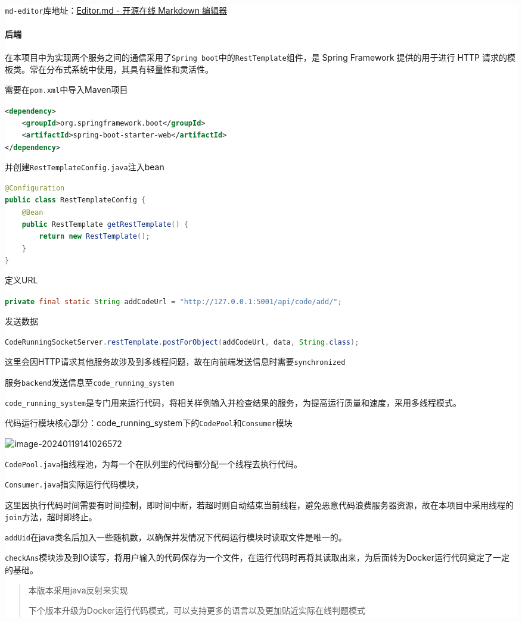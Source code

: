 `md-editor`库地址：[Editor.md - 开源在线 Markdown 编辑器](https://pandao.github.io/editor.md/)

#### 后端

在本项目中为实现两个服务之间的通信采用了`Spring boot`中的`RestTemplate`组件，是 Spring Framework 提供的用于进行 HTTP 请求的模板类。常在分布式系统中使用，其具有轻量性和灵活性。

需要在`pom.xml`中导入Maven项目

```xml
<dependency>
    <groupId>org.springframework.boot</groupId>
    <artifactId>spring-boot-starter-web</artifactId>
</dependency>
```

并创建`RestTemplateConfig.java`注入bean

```java
@Configuration
public class RestTemplateConfig {
    @Bean
    public RestTemplate getRestTemplate() {
        return new RestTemplate();
    }
}
```

定义URL

```java
private final static String addCodeUrl = "http://127.0.0.1:5001/api/code/add/";
```

发送数据

```java
CodeRunningSocketServer.restTemplate.postForObject(addCodeUrl, data, String.class);
```

这里会因HTTP请求其他服务故涉及到多线程问题，故在向前端发送信息时需要`synchronized`

服务`backend`发送信息至`code_running_system`

`code_running_system`是专门用来运行代码，将相关样例输入并检查结果的服务，为提高运行质量和速度，采用多线程模式。

代码运行模块核心部分：code_running_system下的`CodePool`和`Consumer`模块

![image-20240119141026572](https://tongeringmd.oss-cn-guangzhou.aliyuncs.com/website/kaoyan/202401191410640.png)

`CodePool.java`指线程池，为每一个在队列里的代码都分配一个线程去执行代码。

`Consumer.java`指实际运行代码模块，

这里因执行代码时间需要有时间控制，即时间中断，若超时则自动结束当前线程，避免恶意代码浪费服务器资源，故在本项目中采用线程的`join`方法，超时即终止。

`addUid`在java类名后加入一些随机数，以确保并发情况下代码运行模块时读取文件是唯一的。

`checkAns`模块涉及到IO读写，将用户输入的代码保存为一个文件，在运行代码时再将其读取出来，为后面转为Docker运行代码奠定了一定的基础。

> 本版本采用java反射来实现
>
> 下个版本升级为Docker运行代码模式，可以支持更多的语言以及更加贴近实际在线判题模式
